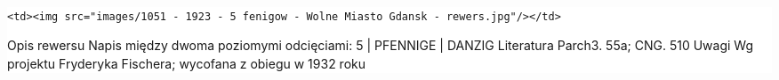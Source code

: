     <td><img src="images/1051 - 1923 - 5 fenigow - Wolne Miasto Gdansk - rewers.jpg"/></td>
  </tr>
  <tr>
    <th>Opis rewersu</th>
    <td>Napis między dwoma poziomymi odcięciami: 5 | PFENNIGE | DANZIG</td>
  </tr>
  <tr>
    <th>Literatura</th>
    <td>Parch3. 55a; CNG. 510</td>
  </tr>
  <tr>
    <th>Uwagi</th>
    <td>Wg projektu Fryderyka Fischera; wycofana z obiegu w 1932 roku</td>
  </tr>
</table>
